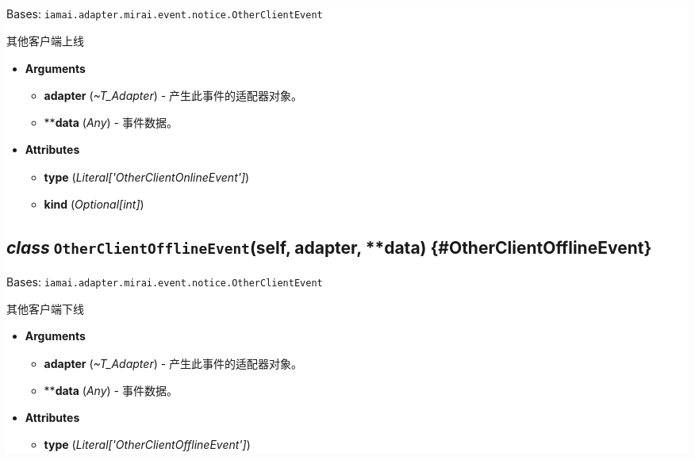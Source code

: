 Bases: `iamai.adapter.mirai.event.notice.OtherClientEvent`

其他客户端上线

- **Arguments**

  - **adapter** (*~T_Adapter*) - 产生此事件的适配器对象。

  - ****data** (*Any*) - 事件数据。

- **Attributes**

  - **type** (*Literal['OtherClientOnlineEvent']*)

  - **kind** (*Optional[int]*)

## *class* `OtherClientOfflineEvent`(self, adapter, **data) {#OtherClientOfflineEvent}

Bases: `iamai.adapter.mirai.event.notice.OtherClientEvent`

其他客户端下线

- **Arguments**

  - **adapter** (*~T_Adapter*) - 产生此事件的适配器对象。

  - ****data** (*Any*) - 事件数据。

- **Attributes**

  - **type** (*Literal['OtherClientOfflineEvent']*)